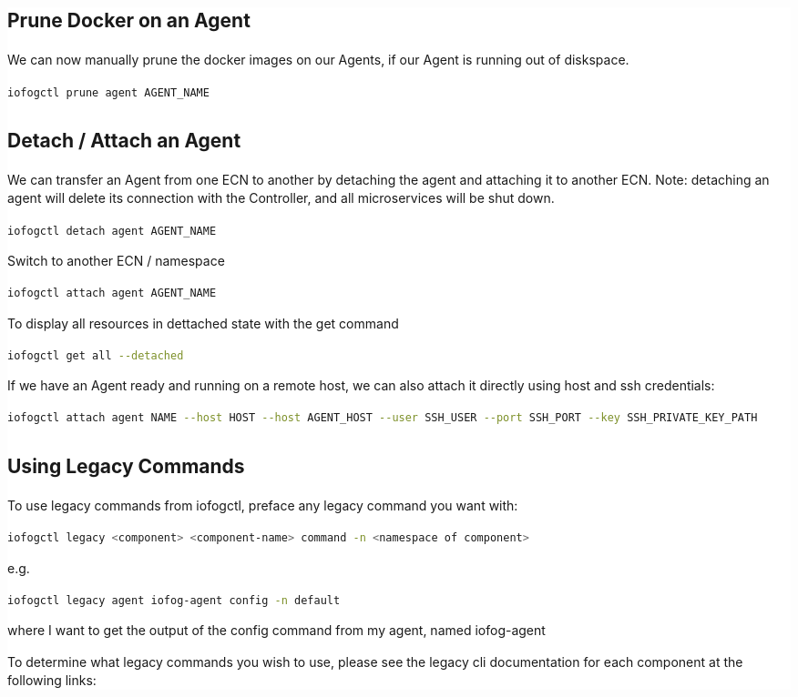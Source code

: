 ## Prune Docker on an Agent

We can now manually prune the docker images on our Agents, if our Agent is running out of diskspace.

```bash
iofogctl prune agent AGENT_NAME
```

## Detach / Attach an Agent

We can transfer an Agent from one ECN to another by detaching the agent and attaching it to another ECN.
Note: detaching an agent will delete its connection with the Controller, and all microservices will be shut down.

```bash
iofogctl detach agent AGENT_NAME
```

Switch to another ECN / namespace

```bash
iofogctl attach agent AGENT_NAME
```

To display all resources in dettached state with the get command

```bash
iofogctl get all --detached
```

If we have an Agent ready and running on a remote host, we can also attach it directly using host and ssh credentials:

```bash
iofogctl attach agent NAME --host HOST --host AGENT_HOST --user SSH_USER --port SSH_PORT --key SSH_PRIVATE_KEY_PATH
```

## Using Legacy Commands

To use legacy commands from iofogctl, preface any legacy command you want with:

```bash
iofogctl legacy <component> <component-name> command -n <namespace of component>
```

e.g.

```bash
iofogctl legacy agent iofog-agent config -n default
```

where I want to get the output of the config command from my agent, named iofog-agent

To determine what legacy commands you wish to use, please see the legacy cli documentation for each component at the following links:
